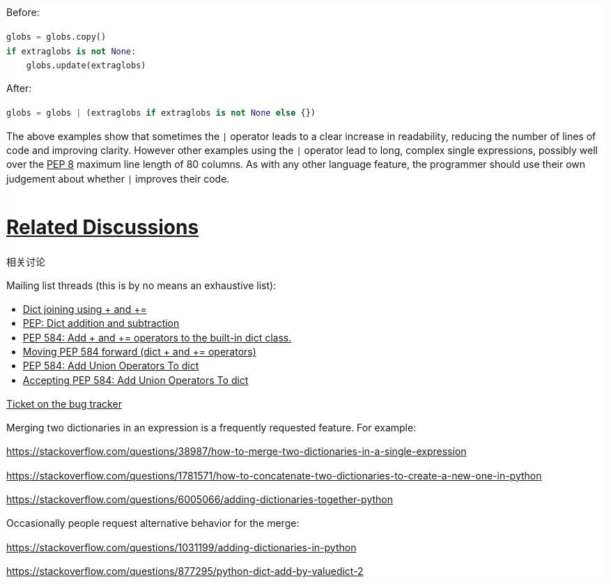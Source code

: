 Before:

```python
globs = globs.copy()
if extraglobs is not None:
    globs.update(extraglobs)
```

After:

```python
globs = globs | (extraglobs if extraglobs is not None else {})
```

The above examples show that sometimes the `|` operator leads to a clear increase in readability, reducing the number of lines of code and improving clarity. However other examples using the `|` operator lead to long, complex single expressions, possibly well over the [PEP 8](https://www.python.org/dev/peps/pep-0008) maximum line length of 80 columns. As with any other language feature, the programmer should use their own judgement about whether `|` improves their code.

# [Related Discussions](https://github.com/icexmoon/PEP-CN/blob/main/peps/PEP%20584%20--%20Add%20Union%20Operators%20To%20dict.md#id72)

相关讨论

Mailing list threads (this is by no means an exhaustive list):

- [Dict joining using + and +=](https://mail.python.org/archives/list/python-ideas@python.org/thread/BHIJX6MHGMMD3S6D7GVTPZQL4N5V7T42/)
- [PEP: Dict addition and subtraction](https://mail.python.org/archives/list/python-ideas@python.org/thread/KLDQAPOIJEANCKYCHQZ536WHQ45I6UVW/)
- [PEP 584: Add + and += operators to the built-in dict class.](https://mail.python.org/archives/list/python-ideas@python.org/thread/W2FCSC3JDA7NUBXAVSTVCUDEGAKWWPTH/)
- [Moving PEP 584 forward (dict + and += operators)](https://mail.python.org/archives/list/python-ideas@python.org/thread/SWBLMTNQXNL3O5LN3327IYNPFIL2QSH5/)
- [PEP 584: Add Union Operators To dict](https://mail.python.org/archives/list/python-dev@python.org/thread/TTIKCDIPC2CDHX23Y57CPHDSVYOWCCER/)
- [Accepting PEP 584: Add Union Operators To dict](https://mail.python.org/archives/list/python-dev@python.org/thread/6KT2KIOTYXMDCD2CCAOLOI7LUGTN6MBS)

[Ticket on the bug tracker](https://bugs.python.org/issue36144)

Merging two dictionaries in an expression is a frequently requested feature. For example:

https://stackoverflow.com/questions/38987/how-to-merge-two-dictionaries-in-a-single-expression

https://stackoverflow.com/questions/1781571/how-to-concatenate-two-dictionaries-to-create-a-new-one-in-python

https://stackoverflow.com/questions/6005066/adding-dictionaries-together-python

Occasionally people request alternative behavior for the merge:

https://stackoverflow.com/questions/1031199/adding-dictionaries-in-python

https://stackoverflow.com/questions/877295/python-dict-add-by-valuedict-2
